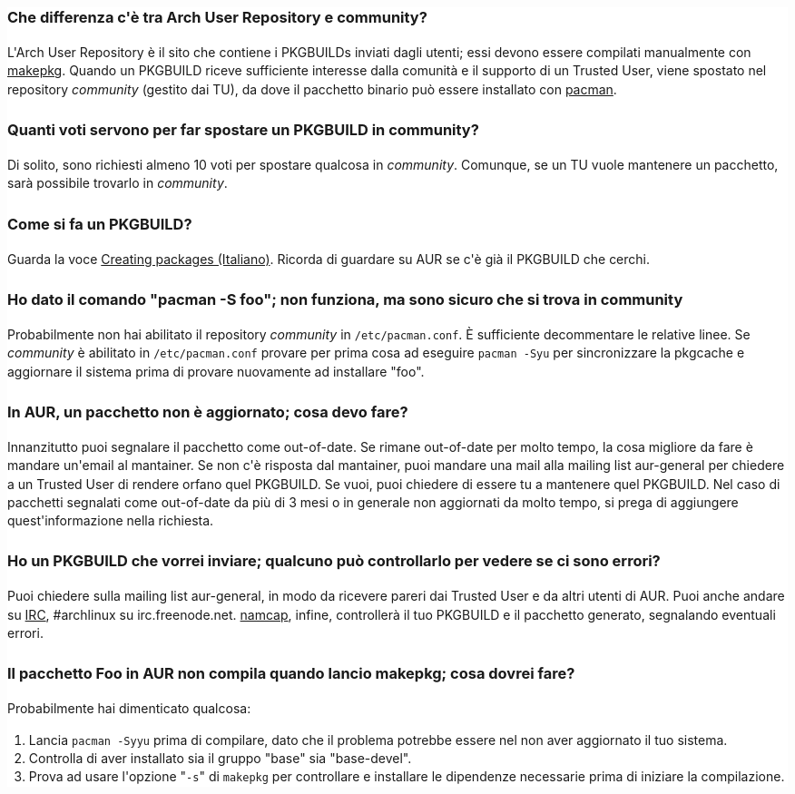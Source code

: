 ### Che differenza c'è tra Arch User Repository e community?

L'Arch User Repository è il sito che contiene i PKGBUILDs inviati dagli utenti; essi devono essere compilati manualmente con [makepkg](/index.php/Makepkg_(Italiano) "Makepkg (Italiano)"). Quando un PKGBUILD riceve sufficiente interesse dalla comunità e il supporto di un Trusted User, viene spostato nel repository *community* (gestito dai TU), da dove il pacchetto binario può essere installato con [pacman](/index.php/Pacman_(Italiano) "Pacman (Italiano)").

### Quanti voti servono per far spostare un PKGBUILD in community?

Di solito, sono richiesti almeno 10 voti per spostare qualcosa in *community*. Comunque, se un TU vuole mantenere un pacchetto, sarà possibile trovarlo in *community*.

### Come si fa un PKGBUILD?

Guarda la voce [Creating packages (Italiano)](/index.php/Creating_packages_(Italiano) "Creating packages (Italiano)"). Ricorda di guardare su AUR se c'è già il PKGBUILD che cerchi.

### Ho dato il comando "pacman -S foo"; non funziona, ma sono sicuro che si trova in community

Probabilmente non hai abilitato il repository *community* in `/etc/pacman.conf`. È sufficiente decommentare le relative linee. Se *community* è abilitato in `/etc/pacman.conf` provare per prima cosa ad eseguire `pacman -Syu` per sincronizzare la pkgcache e aggiornare il sistema prima di provare nuovamente ad installare "foo".

### In AUR, un pacchetto non è aggiornato; cosa devo fare?

Innanzitutto puoi segnalare il pacchetto come out-of-date. Se rimane out-of-date per molto tempo, la cosa migliore da fare è mandare un'email al mantainer. Se non c'è risposta dal mantainer, puoi mandare una mail alla mailing list aur-general per chiedere a un Trusted User di rendere orfano quel PKGBUILD. Se vuoi, puoi chiedere di essere tu a mantenere quel PKGBUILD. Nel caso di pacchetti segnalati come out-of-date da più di 3 mesi o in generale non aggiornati da molto tempo, si prega di aggiungere quest'informazione nella richiesta.

### Ho un PKGBUILD che vorrei inviare; qualcuno può controllarlo per vedere se ci sono errori?

Puoi chiedere sulla mailing list aur-general, in modo da ricevere pareri dai Trusted User e da altri utenti di AUR. Puoi anche andare su [IRC](/index.php/ArchChannel "ArchChannel"), #archlinux su irc.freenode.net. [namcap](/index.php/Namcap "Namcap"), infine, controllerà il tuo PKGBUILD e il pacchetto generato, segnalando eventuali errori.

### Il pacchetto Foo in AUR non compila quando lancio makepkg; cosa dovrei fare?

Probabilmente hai dimenticato qualcosa:

1.  Lancia `pacman -Syyu` prima di compilare, dato che il problema potrebbe essere nel non aver aggiornato il tuo sistema.
2.  Controlla di aver installato sia il gruppo "base" sia "base-devel".
3.  Prova ad usare l'opzione "`-s`" di `makepkg` per controllare e installare le dipendenze necessarie prima di iniziare la compilazione.
